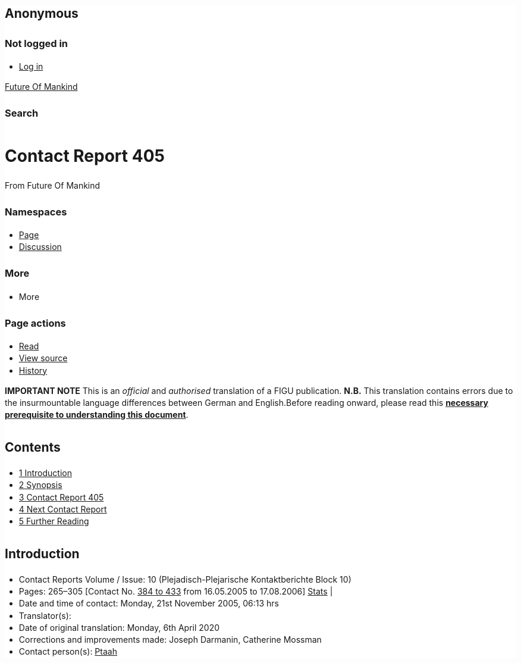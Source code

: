 ## Anonymous
### Not logged in
  * [Log in](https://www.futureofmankind.co.uk/Billy_Meier/</w/index.php?title=Special:UserLogin&returnto=Contact+Report+405> "You are encouraged to log in; however, it is not mandatory \[o\]")


[Future Of Mankind](https://www.futureofmankind.co.uk/Billy_Meier/</Billy_Meier/Main_Page>)
### Search
# Contact Report 405
From Future Of Mankind
### Namespaces
  * [Page](https://www.futureofmankind.co.uk/Billy_Meier/</Billy_Meier/Contact_Report_405> "View the content page \[c\]")
  * [Discussion](https://www.futureofmankind.co.uk/Billy_Meier/</w/index.php?title=Talk:Contact_Report_405&action=edit&redlink=1> "Discussion about the content page \(page does not exist\) \[t\]")


### More
  * More


### Page actions
  * [Read](https://www.futureofmankind.co.uk/Billy_Meier/</Billy_Meier/Contact_Report_405>)
  * [View source](https://www.futureofmankind.co.uk/Billy_Meier/</w/index.php?title=Contact_Report_405&action=edit> "This page is protected.
You can view its source \[e\]")
  * [History](https://www.futureofmankind.co.uk/Billy_Meier/</w/index.php?title=Contact_Report_405&action=history> "Past revisions of this page \[h\]")


**IMPORTANT NOTE** This is an _official_ and _authorised_ translation of a FIGU publication. 
**N.B.** This translation contains errors due to the insurmountable language differences between German and English.Before reading onward, please read this [**necessary prerequisite to understanding this document**](https://www.futureofmankind.co.uk/Billy_Meier/</Billy_Meier/Important_Information_Regarding_Translations> "Important Information Regarding Translations").
## Contents
  * [1 Introduction](https://www.futureofmankind.co.uk/Billy_Meier/<#Introduction>)
  * [2 Synopsis](https://www.futureofmankind.co.uk/Billy_Meier/<#Synopsis>)
  * [3 Contact Report 405](https://www.futureofmankind.co.uk/Billy_Meier/<#Contact_Report_405>)
  * [4 Next Contact Report](https://www.futureofmankind.co.uk/Billy_Meier/<#Next_Contact_Report>)
  * [5 Further Reading](https://www.futureofmankind.co.uk/Billy_Meier/<#Further_Reading>)


## Introduction
  * Contact Reports Volume / Issue: 10 (Plejadisch-Plejarische Kontaktberichte Block 10)
  * Pages: 265–305 [Contact No. [384 to 433](https://www.futureofmankind.co.uk/Billy_Meier/</Billy_Meier/The_Pleiadian/Plejaren_Contact_Reports#Contact_Reports_501_to_1000> "The Pleiadian/Plejaren Contact Reports") from 16.05.2005 to 17.08.2006] [Stats](https://www.futureofmankind.co.uk/Billy_Meier/</Billy_Meier/Contact_Statistics#Book_Statistics> "Contact Statistics") | 
  * Date and time of contact: Monday, 21st November 2005, 06:13 hrs
  * Translator(s): 
  * Date of original translation: Monday, 6th April 2020
  * Corrections and improvements made: Joseph Darmanin, Catherine Mossman
  * Contact person(s): [Ptaah](https://www.futureofmankind.co.uk/Billy_Meier/</Billy_Meier/Ptaah> "Ptaah")
